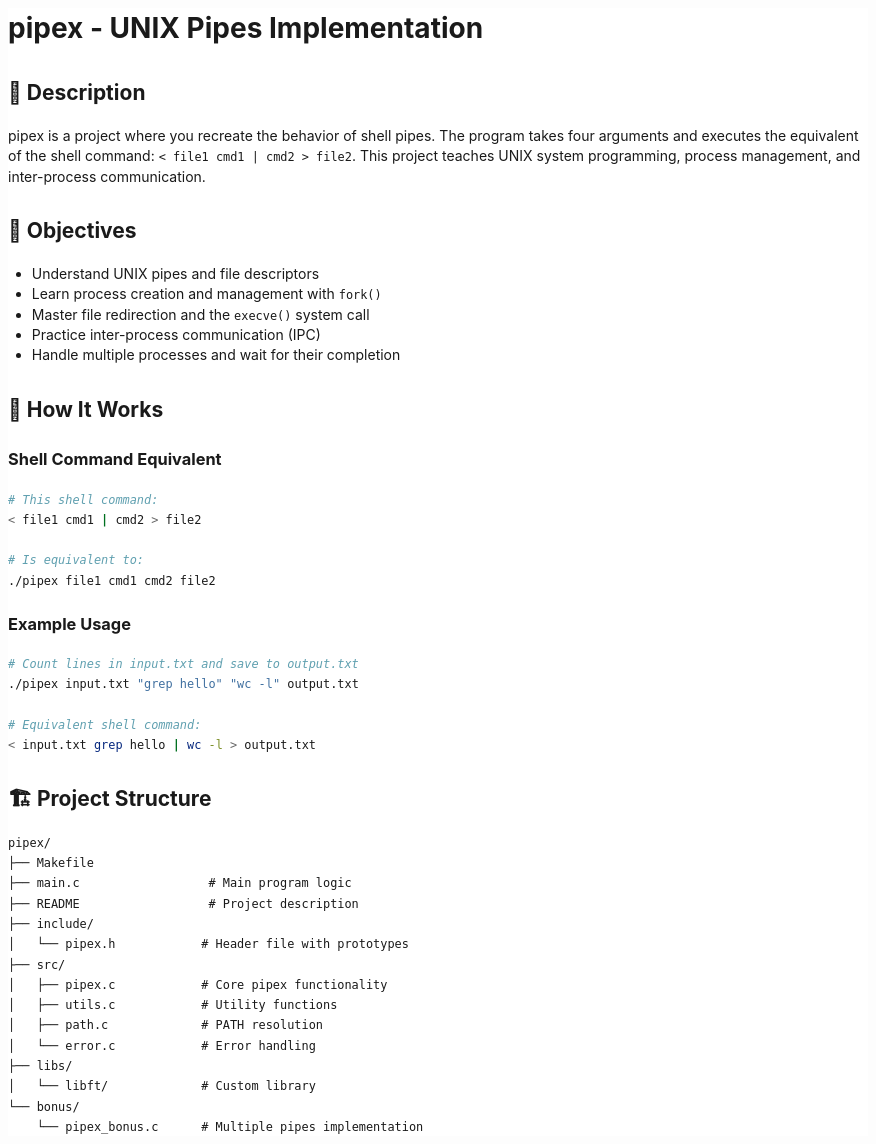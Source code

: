 # pipex - UNIX Pipes Implementation

## 📖 Description

pipex is a project where you recreate the behavior of shell pipes. The program takes four arguments and executes the equivalent of the shell command: `< file1 cmd1 | cmd2 > file2`. This project teaches UNIX system programming, process management, and inter-process communication.

## 🎯 Objectives

- Understand UNIX pipes and file descriptors
- Learn process creation and management with `fork()`
- Master file redirection and the `execve()` system call
- Practice inter-process communication (IPC)
- Handle multiple processes and wait for their completion

## 🔧 How It Works

### Shell Command Equivalent
```bash
# This shell command:
< file1 cmd1 | cmd2 > file2

# Is equivalent to:
./pipex file1 cmd1 cmd2 file2
```

### Example Usage
```bash
# Count lines in input.txt and save to output.txt
./pipex input.txt "grep hello" "wc -l" output.txt

# Equivalent shell command:
< input.txt grep hello | wc -l > output.txt
```

## 🏗 Project Structure

```
pipex/
├── Makefile
├── main.c                  # Main program logic
├── README                  # Project description
├── include/
│   └── pipex.h            # Header file with prototypes
├── src/
│   ├── pipex.c            # Core pipex functionality  
│   ├── utils.c            # Utility functions
│   ├── path.c             # PATH resolution
│   └── error.c            # Error handling
├── libs/
│   └── libft/             # Custom library
└── bonus/
    └── pipex_bonus.c      # Multiple pipes implementation
```
